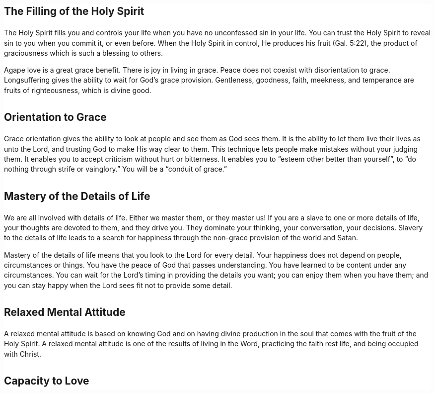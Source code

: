 The Filling of the Holy Spirit
------------------------------

The Holy Spirit fills you and controls your life when you have no
unconfessed sin in your life. You can trust the Holy Spirit to reveal
sin to you when you commit it, or even before. When the Holy Spirit in
control, He produces his fruit (Gal. 5:22), the product of graciousness
which is such a blessing to others.

Agape love is a great grace benefit. There is joy in living in grace.
Peace does not coexist with disorientation to grace. Longsuffering gives
the ability to wait for God’s grace provision. Gentleness, goodness,
faith, meekness, and temperance are fruits of righteousness, which is
divine good.

Orientation to Grace
--------------------

Grace orientation gives the ability to look at people and see them as
God sees them. It is the ability to let them live their lives as unto
the Lord, and trusting God to make His way clear to them. This technique
lets people make mistakes without your judging them. It enables you to
accept criticism without hurt or bitterness. It enables you to “esteem
other better than yourself”, to “do nothing through strife or
vainglory.” You will be a “conduit of grace.”

Mastery of the Details of Life
------------------------------

We are all involved with details of life. Either we master them, or they
master us! If you are a slave to one or more details of life, your
thoughts are devoted to them, and they drive you. They dominate your
thinking, your conversation, your decisions. Slavery to the details of
life leads to a search for happiness through the non-grace provision of
the world and Satan.

Mastery of the details of life means that you look to the Lord for every
detail. Your happiness does not depend on people, circumstances or
things. You have the peace of God that passes understanding. You have
learned to be content under any circumstances. You can wait for the
Lord’s timing in providing the details you want; you can enjoy them when
you have them; and you can stay happy when the Lord sees fit not to
provide some detail.

Relaxed Mental Attitude
-----------------------

A relaxed mental attitude is based on knowing God and on having divine
production in the soul that comes with the fruit of the Holy Spirit. A
relaxed mental attitude is one of the results of living in the Word,
practicing the faith rest life, and being occupied with Christ.

Capacity to Love
----------------
